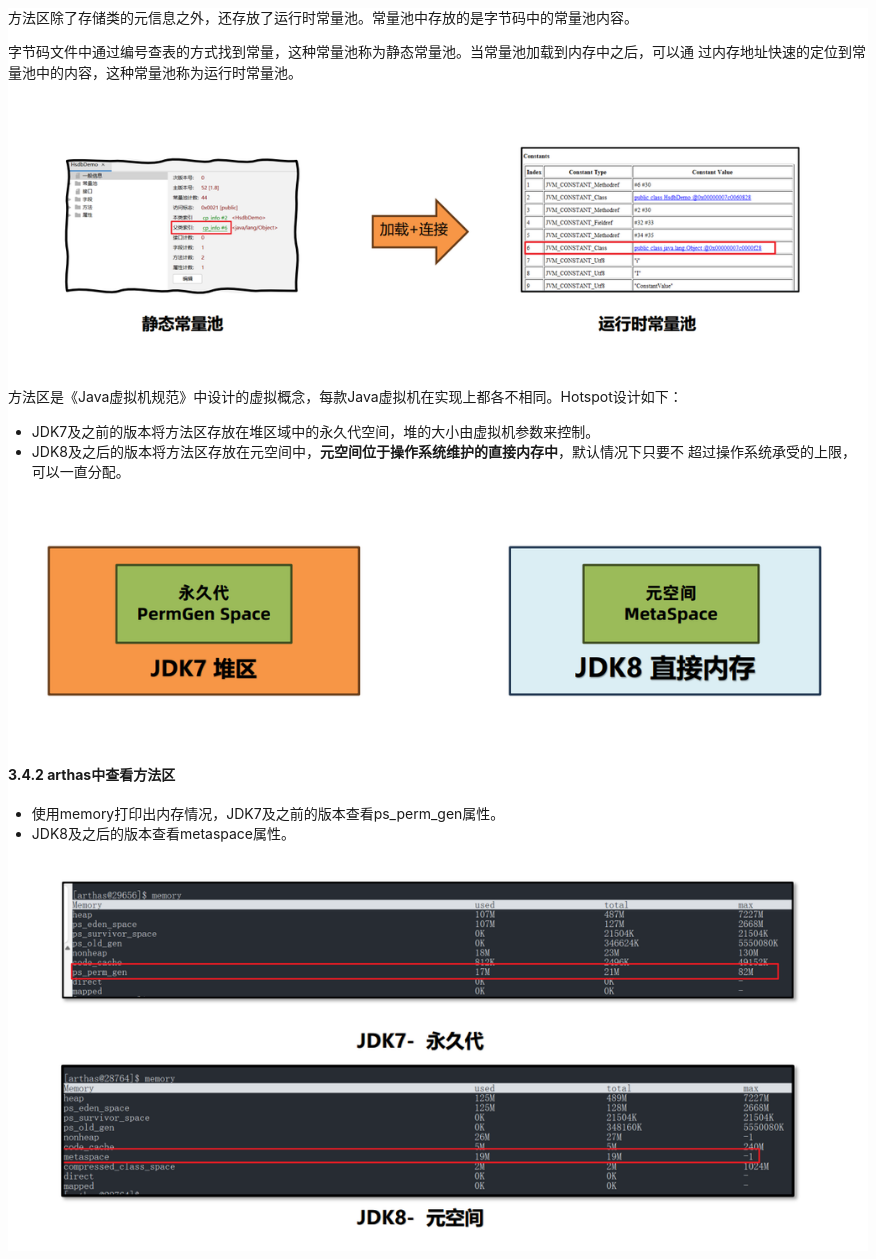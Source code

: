 方法区除了存储类的元信息之外，还存放了运行时常量池。常量池中存放的是字节码中的常量池内容。

字节码文件中通过编号查表的方式找到常量，这种常量池称为静态常量池。当常量池加载到内存中之后，可以通 过内存地址快速的定位到常量池中的内容，这种常量池称为运行时常量池。

![](./images.assets/20231030105635.png)

方法区是《Java虚拟机规范》中设计的虚拟概念，每款Java虚拟机在实现上都各不相同。Hotspot设计如下：

- JDK7及之前的版本将方法区存放在堆区域中的永久代空间，堆的大小由虚拟机参数来控制。
- JDK8及之后的版本将方法区存放在元空间中，**元空间位于操作系统维护的直接内存中**，默认情况下只要不 超过操作系统承受的上限，可以一直分配。

![](./images.assets/20231030110118.png)

#### 3.4.2 arthas中查看方法区

- 使用memory打印出内存情况，JDK7及之前的版本查看ps_perm_gen属性。
- JDK8及之后的版本查看metaspace属性。

![](./images.assets/20231030110210.png)
